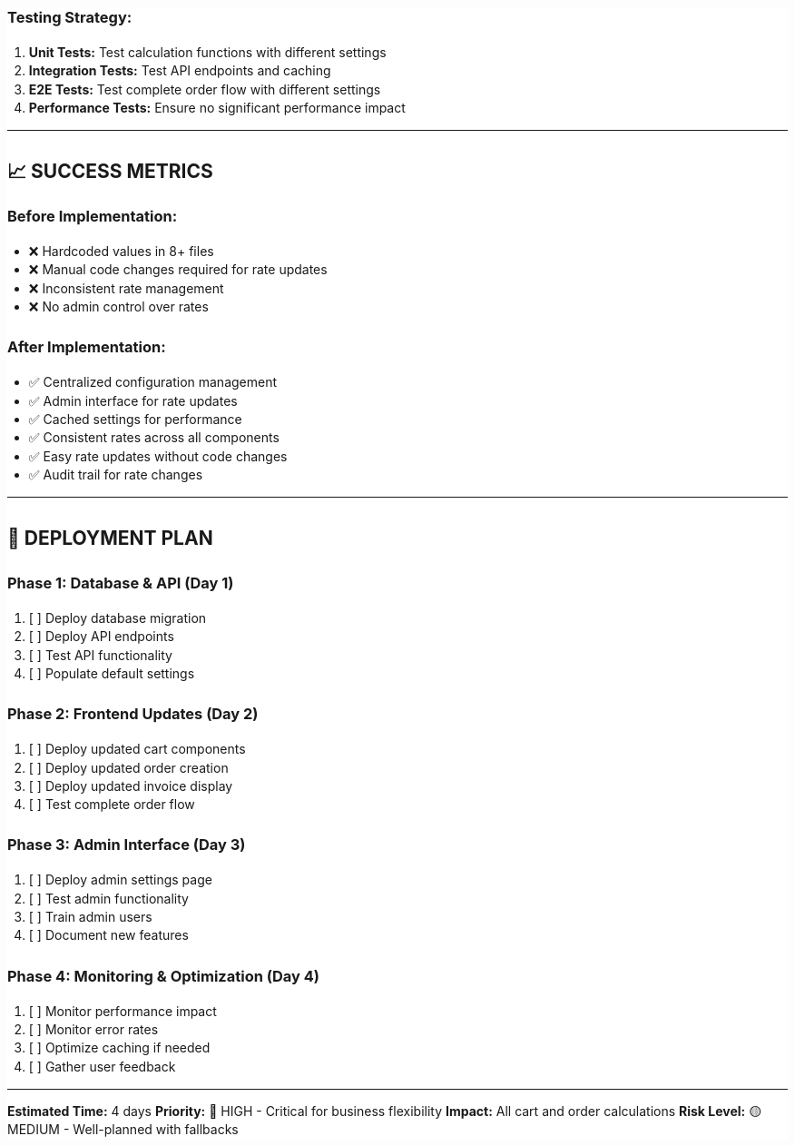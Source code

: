 ### **Testing Strategy:**
1. **Unit Tests:** Test calculation functions with different settings
2. **Integration Tests:** Test API endpoints and caching
3. **E2E Tests:** Test complete order flow with different settings
4. **Performance Tests:** Ensure no significant performance impact

---

## 📈 SUCCESS METRICS

### **Before Implementation:**
- ❌ Hardcoded values in 8+ files
- ❌ Manual code changes required for rate updates
- ❌ Inconsistent rate management
- ❌ No admin control over rates

### **After Implementation:**
- ✅ Centralized configuration management
- ✅ Admin interface for rate updates
- ✅ Cached settings for performance
- ✅ Consistent rates across all components
- ✅ Easy rate updates without code changes
- ✅ Audit trail for rate changes

---

## 🚀 DEPLOYMENT PLAN

### **Phase 1: Database & API (Day 1)**
1. [ ] Deploy database migration
2. [ ] Deploy API endpoints
3. [ ] Test API functionality
4. [ ] Populate default settings

### **Phase 2: Frontend Updates (Day 2)**
1. [ ] Deploy updated cart components
2. [ ] Deploy updated order creation
3. [ ] Deploy updated invoice display
4. [ ] Test complete order flow

### **Phase 3: Admin Interface (Day 3)**
1. [ ] Deploy admin settings page
2. [ ] Test admin functionality
3. [ ] Train admin users
4. [ ] Document new features

### **Phase 4: Monitoring & Optimization (Day 4)**
1. [ ] Monitor performance impact
2. [ ] Monitor error rates
3. [ ] Optimize caching if needed
4. [ ] Gather user feedback

---

**Estimated Time:** 4 days
**Priority:** 🔴 HIGH - Critical for business flexibility
**Impact:** All cart and order calculations
**Risk Level:** 🟡 MEDIUM - Well-planned with fallbacks 